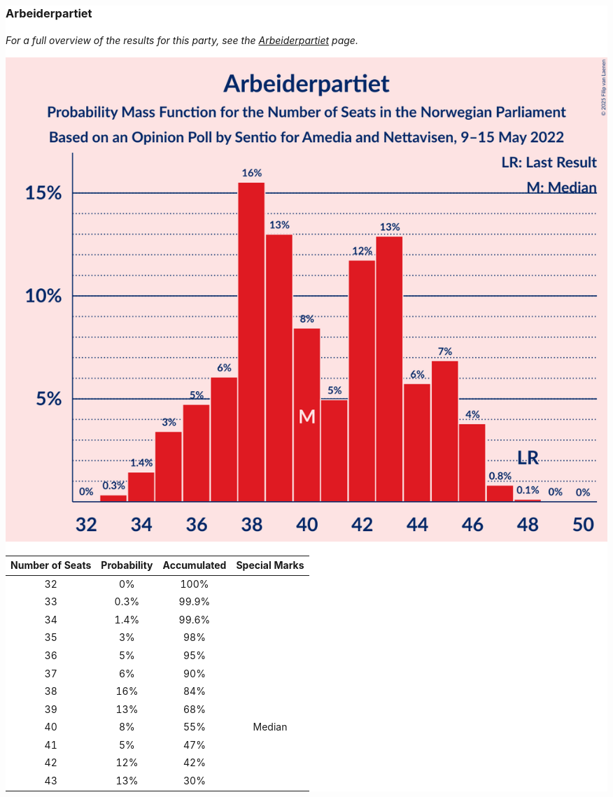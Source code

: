 ### Arbeiderpartiet

*For a full overview of the results for this party, see the [Arbeiderpartiet](party-arbeiderpartiet.html) page.*

![Graph with seats probability mass function not yet produced](2022-05-15-Sentio-seats-pmf-arbeiderpartiet.png "Seats Probability Mass Function")

| Number of Seats | Probability | Accumulated | Special Marks |
|:---------------:|:-----------:|:-----------:|:-------------:|
| 32 | 0% | 100% |  |
| 33 | 0.3% | 99.9% |  |
| 34 | 1.4% | 99.6% |  |
| 35 | 3% | 98% |  |
| 36 | 5% | 95% |  |
| 37 | 6% | 90% |  |
| 38 | 16% | 84% |  |
| 39 | 13% | 68% |  |
| 40 | 8% | 55% | Median |
| 41 | 5% | 47% |  |
| 42 | 12% | 42% |  |
| 43 | 13% | 30% |  |